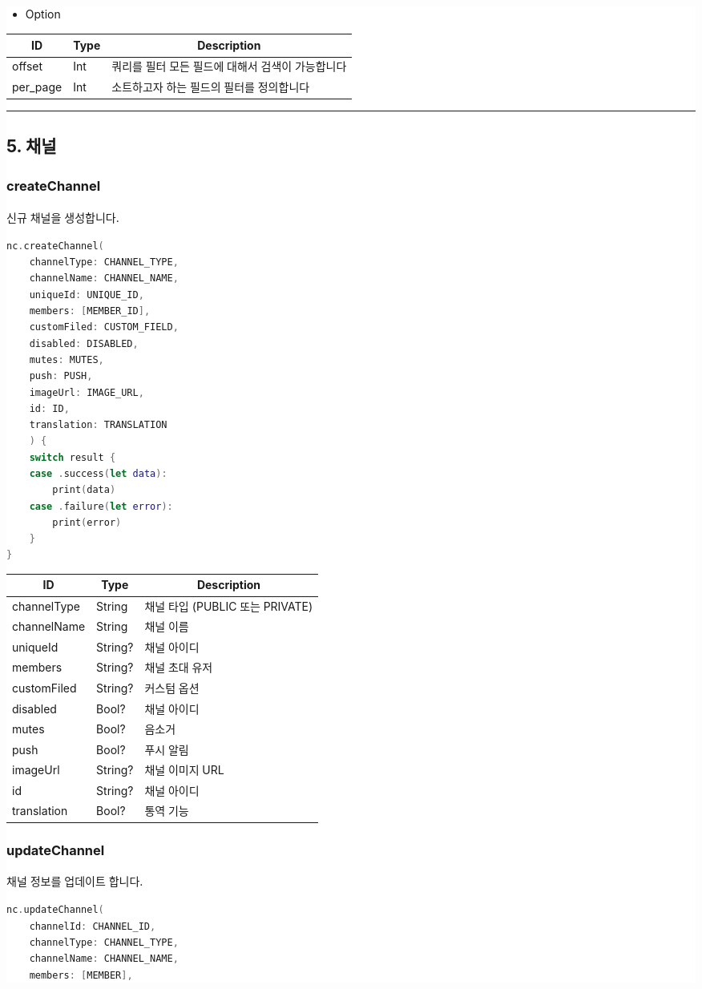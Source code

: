 - Option

| ID | Type | Description |
| ----------- | ----------- | ----------- |
| offset | Int | 쿼리를 필터 모든 필드에 대해서 검색이 가능합니다 |
| per_page | Int | 소트하고자 하는 필드의 필터를 정의합니다 |
---
## **5. 채널**
### **createChannel**
신규 채널을 생성합니다.
```swift
nc.createChannel(
    channelType: CHANNEL_TYPE,
    channelName: CHANNEL_NAME,
    uniqueId: UNIQUE_ID,
    members: [MEMBER_ID],
    customFiled: CUSTOM_FIELD,
    disabled: DISABLED,
    mutes: MUTES,
    push: PUSH,
    imageUrl: IMAGE_URL,
    id: ID,
    translation: TRANSLATION
    ) {
    switch result {
    case .success(let data):
        print(data)
    case .failure(let error):
        print(error)
    }
}
```
| ID | Type | Description |
| ----------- | ----------- | ----------- |
| channelType | String | 채널 타입 (PUBLIC 또는 PRIVATE) |
| channelName | String | 채널 이름 |
| uniqueId | String? | 채널 아이디 |
| members | String? | 채널 초대 유저 |
| customFiled | String? | 커스텀 옵션 |
| disabled | Bool? | 채널 아이디 |
| mutes | Bool? | 음소거 |
| push | Bool? | 푸시 알림 |
| imageUrl | String? | 채널 이미지 URL |
| id | String? | 채널 아이디 |
| translation | Bool? | 통역 기능|
### **updateChannel**
채널 정보를 업데이트 합니다.
```swift
nc.updateChannel(
    channelId: CHANNEL_ID,
    channelType: CHANNEL_TYPE,
    channelName: CHANNEL_NAME,
    members: [MEMBER],
```